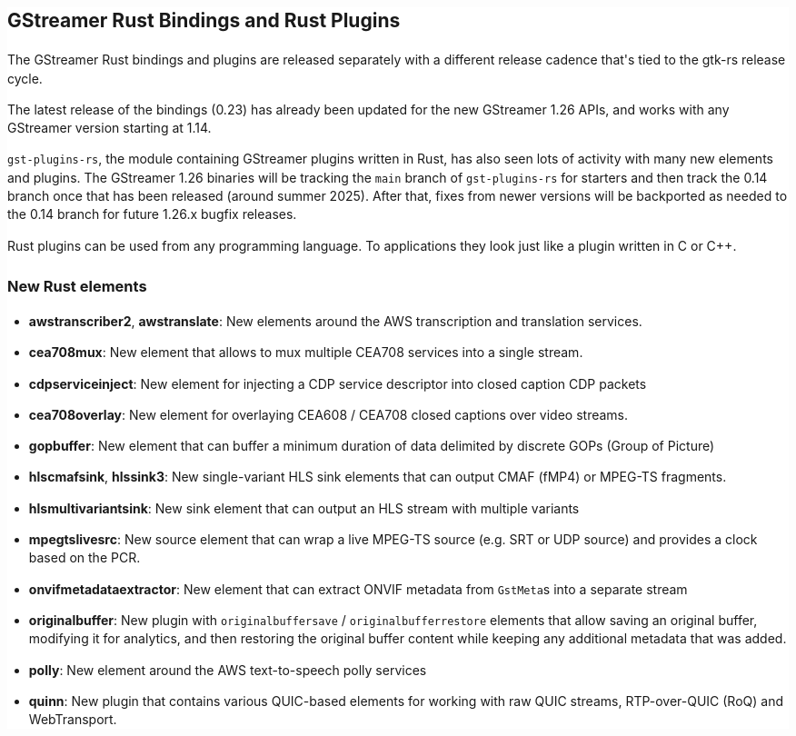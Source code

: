 <a id="rust"></a>
## GStreamer Rust Bindings and Rust Plugins

The GStreamer Rust bindings and plugins are released separately with a different
release cadence that's tied to the gtk-rs release cycle.

The latest release of the bindings (0.23) has already been updated for the new
GStreamer 1.26 APIs, and works with any GStreamer version starting at 1.14.

`gst-plugins-rs`, the module containing GStreamer plugins written in Rust,
has also seen lots of activity with many new elements and plugins. The GStreamer
1.26 binaries will be tracking the `main` branch of `gst-plugins-rs` for
starters and then track the 0.14 branch once that has been released (around
summer 2025). After that, fixes from newer versions will be backported as
needed to the 0.14 branch for future 1.26.x bugfix releases.

Rust plugins can be used from any programming language. To applications
they look just like a plugin written in C or C++.

<a id="rust-elements"></a>
### New Rust elements

- **awstranscriber2**, **awstranslate**: New elements around the
  AWS transcription and translation services.

- **cea708mux**: New element that allows to mux multiple CEA708 services
  into a single stream.

- **cdpserviceinject**: New element for injecting a CDP service descriptor
  into closed caption CDP packets

- **cea708overlay**: New element for overlaying CEA608 / CEA708 closed
  captions over video streams.

- **gopbuffer**: New element that can buffer a minimum duration of data
  delimited by discrete GOPs (Group of Picture)

- **hlscmafsink**, **hlssink3**: New single-variant HLS sink elements that
  can output CMAF (fMP4) or MPEG-TS fragments.

- **hlsmultivariantsink**: New sink element that can output an HLS stream
  with multiple variants

- **mpegtslivesrc**: New source element that can wrap a live MPEG-TS source
  (e.g. SRT or UDP source) and provides a clock based on the PCR.

- **onvifmetadataextractor**: New element that can extract ONVIF metadata
  from `GstMeta`s into a separate stream

- **originalbuffer**: New plugin with `originalbuffersave` / `originalbufferrestore`
  elements that allow saving an original buffer, modifying it for analytics,
  and then restoring the original buffer content while keeping any additional
  metadata that was added.

- **polly**: New element around the AWS text-to-speech polly services

- **quinn**: New plugin that contains various QUIC-based elements for working
  with raw QUIC streams, RTP-over-QUIC (RoQ) and WebTransport.
